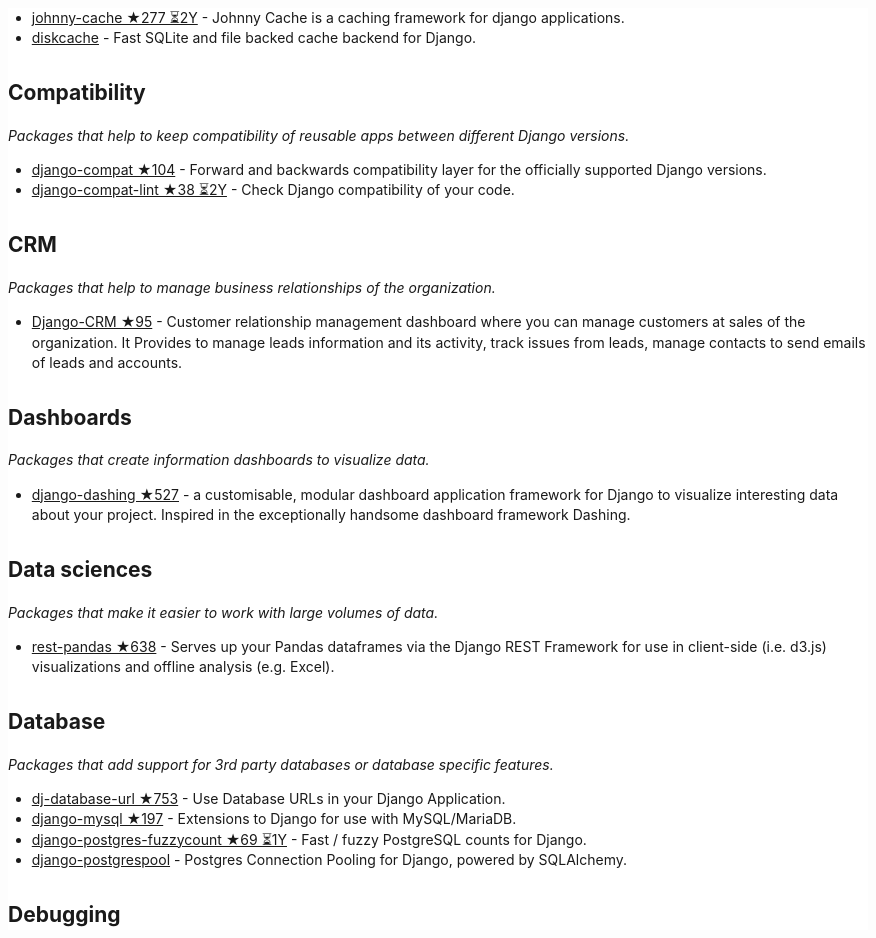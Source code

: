 * [johnny-cache ★277 ⏳2Y](https://github.com/jmoiron/johnny-cache) - Johnny Cache is a caching framework for django applications.
* [diskcache](http://www.grantjenks.com/docs/diskcache/) - Fast SQLite and file backed cache backend for Django.

## Compatibility

*Packages that help to keep compatibility of reusable apps between different Django versions.*

* [django-compat ★104](https://github.com/arteria/django-compat) - Forward and backwards compatibility layer for the officially supported Django versions.
* [django-compat-lint ★38 ⏳2Y](https://github.com/ubernostrum/django-compat-lint) - Check Django compatibility of your code.

## CRM

*Packages that help to manage business relationships of the organization.*

* [Django-CRM ★95](https://github.com/MicroPyramid/Django-CRM) - Customer relationship management dashboard where you can manage customers at sales of the organization. It Provides to manage leads information and its activity, track issues from leads, manage contacts to send emails of leads and accounts.

## Dashboards

*Packages that create information dashboards to visualize data.*

* [django-dashing ★527](https://github.com/talpor/django-dashing) - a customisable, modular dashboard application framework for Django to visualize interesting data about your project. Inspired in the exceptionally handsome dashboard framework Dashing.

## Data sciences

*Packages that make it easier to work with large volumes of data.*

* [rest-pandas ★638](https://github.com/wq/django-rest-pandas) - Serves up your Pandas dataframes via the Django REST Framework for use in client-side (i.e. d3.js) visualizations and offline analysis (e.g. Excel).

## Database

*Packages that add support for 3rd party databases or database specific features.*

* [dj-database-url ★753](https://github.com/kennethreitz/dj-database-url) - Use Database URLs in your Django Application.
* [django-mysql ★197](https://github.com/adamchainz/django-mysql) - Extensions to Django for use with MySQL/MariaDB.
* [django-postgres-fuzzycount ★69 ⏳1Y](https://github.com/stephenmcd/django-postgres-fuzzycount) - Fast / fuzzy PostgreSQL counts for Django.
* [django-postgrespool](https://github.com/kennethreitz/django-postgrespool/) - Postgres Connection Pooling for Django, powered by SQLAlchemy.

## Debugging
